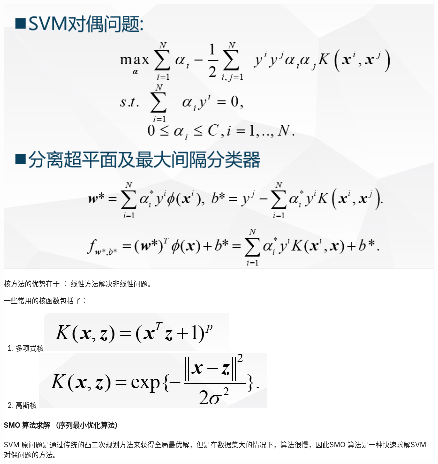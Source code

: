 ![image-20211231150620304](image-20211231150620304.png)

核方法的优势在于 ： 线性方法解决非线性问题。 

一些常用的核函数包括了：

1. 多项式核![image-20211231150756237](image-20211231150756237.png)
2. 高斯核 ![image-20211231150814710](image-20211231150814710.png)

#### SMO 算法求解 （序列最小优化算法）

SVM 原问题是通过传统的凸二次规划方法来获得全局最优解，但是在数据集大的情况下，算法很慢，因此SMO 算法是一种快速求解SVM 对偶问题的方法。 
